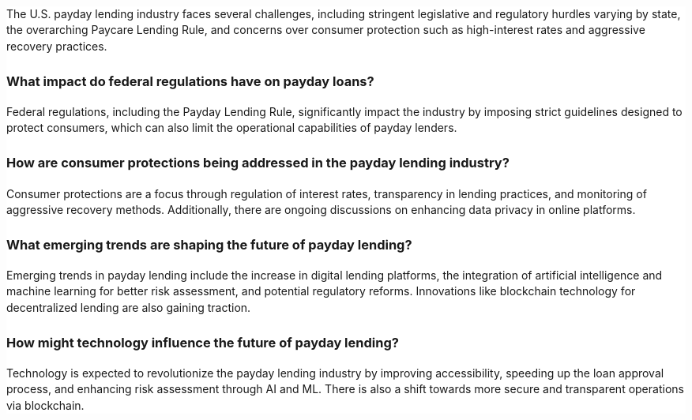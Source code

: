 The U.S. payday lending industry faces several challenges, including stringent legislative and regulatory hurdles varying by state, the overarching Paycare Lending Rule, and concerns over consumer protection such as high-interest rates and aggressive recovery practices.

### What impact do federal regulations have on payday loans?

Federal regulations, including the Payday Lending Rule, significantly impact the industry by imposing strict guidelines designed to protect consumers, which can also limit the operational capabilities of payday lenders.

### How are consumer protections being addressed in the payday lending industry?

Consumer protections are a focus through regulation of interest rates, transparency in lending practices, and monitoring of aggressive recovery methods. Additionally, there are ongoing discussions on enhancing data privacy in online platforms.

### What emerging trends are shaping the future of payday lending?

Emerging trends in payday lending include the increase in digital lending platforms, the integration of artificial intelligence and machine learning for better risk assessment, and potential regulatory reforms. Innovations like blockchain technology for decentralized lending are also gaining traction.

### How might technology influence the future of payday lending?

Technology is expected to revolutionize the payday lending industry by improving accessibility, speeding up the loan approval process, and enhancing risk assessment through AI and ML. There is also a shift towards more secure and transparent operations via blockchain.
